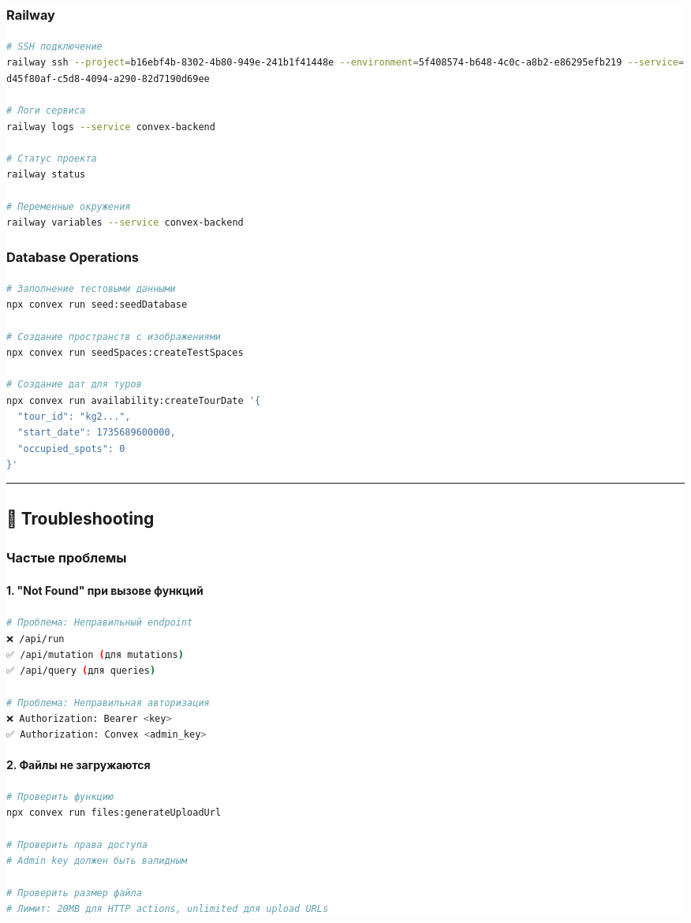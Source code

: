 ### Railway
```bash
# SSH подключение
railway ssh --project=b16ebf4b-8302-4b80-949e-241b1f41448e --environment=5f408574-b648-4c0c-a8b2-e86295efb219 --service=d45f80af-c5d8-4094-a290-82d7190d69ee

# Логи сервиса
railway logs --service convex-backend

# Статус проекта
railway status

# Переменные окружения
railway variables --service convex-backend
```

### Database Operations
```bash
# Заполнение тестовыми данными
npx convex run seed:seedDatabase

# Создание пространств с изображениями
npx convex run seedSpaces:createTestSpaces

# Создание дат для туров
npx convex run availability:createTourDate '{
  "tour_id": "kg2...",
  "start_date": 1735689600000,
  "occupied_spots": 0
}'
```

---

## 🚨 Troubleshooting

### Частые проблемы

#### 1. "Not Found" при вызове функций
```bash
# Проблема: Неправильный endpoint
❌ /api/run
✅ /api/mutation (для mutations)
✅ /api/query (для queries)

# Проблема: Неправильная авторизация
❌ Authorization: Bearer <key>
✅ Authorization: Convex <admin_key>
```

#### 2. Файлы не загружаются
```bash
# Проверить функцию
npx convex run files:generateUploadUrl

# Проверить права доступа
# Admin key должен быть валидным

# Проверить размер файла
# Лимит: 20MB для HTTP actions, unlimited для upload URLs
```
